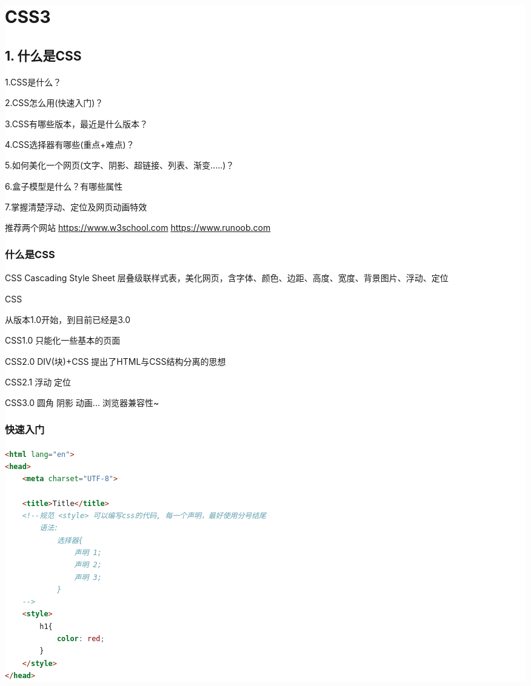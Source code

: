 

# CSS3

## 1. 什么是CSS





1.CSS是什么？

2.CSS怎么用(快速入门)？

3.CSS有哪些版本，最近是什么版本？

4.CSS选择器有哪些(重点+难点)？

5.如何美化一个网页(文字、阴影、超链接、列表、渐变.....)？

6.盒子模型是什么？有哪些属性

7.掌握清楚浮动、定位及网页动画特效

推荐两个网站  https://www.w3school.com    https://www.runoob.com





###  什么是CSS



CSS  Cascading Style Sheet  层叠级联样式表，美化网页，含字体、颜色、边距、高度、宽度、背景图片、浮动、定位



CSS	

从版本1.0开始，到目前已经是3.0

CSS1.0	只能化一些基本的页面

CSS2.0	DIV(块)+CSS	提出了HTML与CSS结构分离的思想

CSS2.1	浮动 定位

CSS3.0	圆角 阴影	动画...	浏览器兼容性~



### 快速入门



```html
<html lang="en">
<head>
    <meta charset="UTF-8">

    <title>Title</title>
    <!--规范 <style> 可以编写css的代码, 每一个声明，最好使用分号结尾
        语法:
            选择器{
                声明 1;
                声明 2;
                声明 3;
            }
    -->
    <style>
        h1{
            color: red;
        }
    </style>
</head>
```